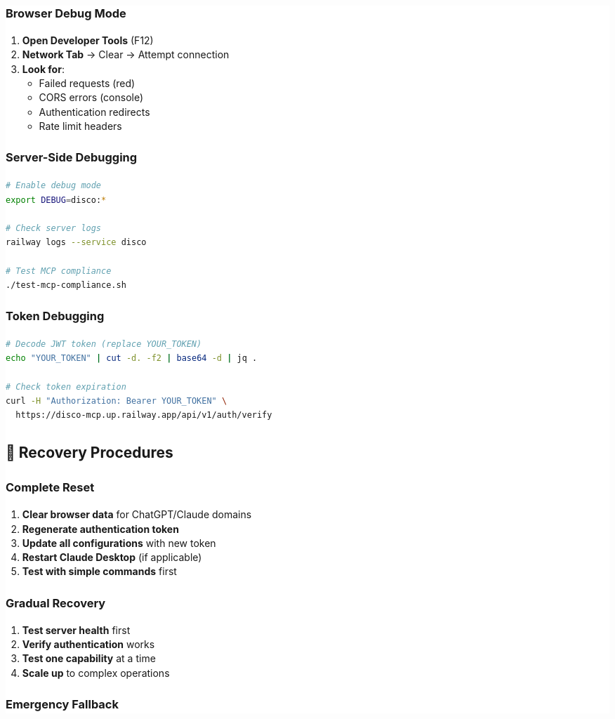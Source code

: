 ### Browser Debug Mode

1. **Open Developer Tools** (F12)
2. **Network Tab** → Clear → Attempt connection
3. **Look for**:
   - Failed requests (red)
   - CORS errors (console)
   - Authentication redirects
   - Rate limit headers

### Server-Side Debugging

```bash
# Enable debug mode
export DEBUG=disco:*

# Check server logs
railway logs --service disco

# Test MCP compliance
./test-mcp-compliance.sh
```

### Token Debugging

```bash
# Decode JWT token (replace YOUR_TOKEN)
echo "YOUR_TOKEN" | cut -d. -f2 | base64 -d | jq .

# Check token expiration
curl -H "Authorization: Bearer YOUR_TOKEN" \
  https://disco-mcp.up.railway.app/api/v1/auth/verify
```

## 🔄 Recovery Procedures

### Complete Reset

1. **Clear browser data** for ChatGPT/Claude domains
2. **Regenerate authentication token**
3. **Update all configurations** with new token
4. **Restart Claude Desktop** (if applicable)
5. **Test with simple commands** first

### Gradual Recovery

1. **Test server health** first
2. **Verify authentication** works
3. **Test one capability** at a time
4. **Scale up** to complex operations

### Emergency Fallback
